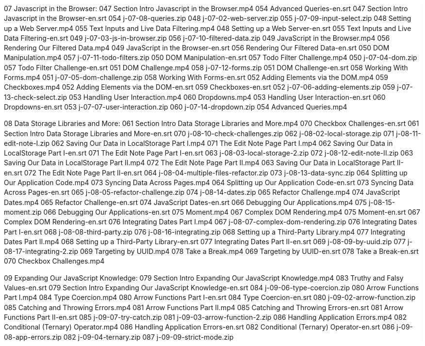 07 Javascript in the Browser:
047 Section Intro Javascript in the Browser.mp4     054 Advanced Queries-en.srt
047 Section Intro Javascript in the Browser-en.srt  054 j-07-08-queries.zip
048 j-07-02-web-server.zip                          055 j-07-09-input-select.zip
048 Setting up a Web Server.mp4                     055 Text Inputs and Live Data Filtering.mp4
048 Setting up a Web Server-en.srt                  055 Text Inputs and Live Data Filtering-en.srt
049 j-07-03-js-in-browser.zip                       056 j-07-10-filtered-data.zip
049 JavaScript in the Browser.mp4                   056 Rendering Our Filtered Data.mp4
049 JavaScript in the Browser-en.srt                056 Rendering Our Filtered Data-en.srt
050 DOM Manipulation.mp4                            057 j-07-11-todo-filters.zip
050 DOM Manipulation-en.srt                         057 Todo Filter Challenge.mp4
050 j-07-04-dom.zip                                 057 Todo Filter Challenge-en.srt
051 DOM Challenge.mp4                               058 j-07-12-forms.zip
051 DOM Challenge-en.srt                            058 Working With Forms.mp4
051 j-07-05-dom-challenge.zip                       058 Working With Forms-en.srt
052 Adding Elements via the DOM.mp4                 059 Checkboxes.mp4
052 Adding Elements via the DOM-en.srt              059 Checkboxes-en.srt
052 j-07-06-adding-elements.zip                     059 j-07-13-check-select.zip
053 Handling User Interaction.mp4                   060 Dropdowns.mp4
053 Handling User Interaction-en.srt                060 Dropdowns-en.srt
053 j-07-07-user-interaction.zip                    060 j-07-14-dropdown.zip
054 Advanced Queries.mp4

08 Data Storage Libraries and More:
061 Section Intro Data Storage Libraries and More.mp4     070 Checkbox Challenges-en.srt
061 Section Intro Data Storage Libraries and More-en.srt  070 j-08-10-check-challenges.zip
062 j-08-02-local-storage.zip                             071 j-08-11-edit-note-I.zip
062 Saving Our Data in LocalStorage Part I.mp4            071 The Edit Note Page Part I.mp4
062 Saving Our Data in LocalStorage Part I-en.srt         071 The Edit Note Page Part I-en.srt
063 j-08-03-local-storage-2.zip                           072 j-08-12-edit-note-II.zip
063 Saving Our Data in LocalStorage Part II.mp4           072 The Edit Note Page Part II.mp4
063 Saving Our Data in LocalStorage Part II-en.srt        072 The Edit Note Page Part II-en.srt
064 j-08-04-multiple-files-refactor.zip                   073 j-08-13-data-sync.zip
064 Splitting up Our Application Code.mp4                 073 Syncing Data Across Pages.mp4
064 Splitting up Our Application Code-en.srt              073 Syncing Data Across Pages-en.srt
065 j-08-05-refactor-challenge.zip                        074 j-08-14-dates.zip
065 Refactor Challenge.mp4                                074 JavaScript Dates.mp4
065 Refactor Challenge-en.srt                             074 JavaScript Dates-en.srt
066 Debugging Our Applications.mp4                        075 j-08-15-moment.zip
066 Debugging Our Applications-en.srt                     075 Moment.mp4
067 Complex DOM Rendering.mp4                             075 Moment-en.srt
067 Complex DOM Rendering-en.srt                          076 Integrating Dates Part I.mp4
067 j-08-07-complex-dom-rendering.zip                     076 Integrating Dates Part I-en.srt
068 j-08-08-third-party.zip                               076 j-08-16-integrating.zip
068 Setting up a Third-Party Library.mp4                  077 Integrating Dates Part II.mp4
068 Setting up a Third-Party Library-en.srt               077 Integrating Dates Part II-en.srt
069 j-08-09-by-uuid.zip                                   077 j-08-17-integrating-2.zip
069 Targeting by UUID.mp4                                 078 Take a Break.mp4
069 Targeting by UUID-en.srt                              078 Take a Break-en.srt
070 Checkbox Challenges.mp4

09 Expanding Our JavaScript Knowledge:
079 Section Intro Expanding Our JavaScript Knowledge.mp4     083 Truthy and Falsy Values-en.srt
079 Section Intro Expanding Our JavaScript Knowledge-en.srt  084 j-09-06-type-coercion.zip
080 Arrow Functions Part I.mp4                               084 Type Coercion.mp4
080 Arrow Functions Part I-en.srt                            084 Type Coercion-en.srt
080 j-09-02-arrow-function.zip                               085 Catching and Throwing Errors.mp4
081 Arrow Functions Part II.mp4                              085 Catching and Throwing Errors-en.srt
081 Arrow Functions Part II-en.srt                           085 j-09-07-try-catch.zip
081 j-09-03-arrow-function-2.zip                             086 Handling Application Errors.mp4
082 Conditional (Ternary) Operator.mp4                       086 Handling Application Errors-en.srt
082 Conditional (Ternary) Operator-en.srt                    086 j-09-08-app-errors.zip
082 j-09-04-ternary.zip                                      087 j-09-09-strict-mode.zip